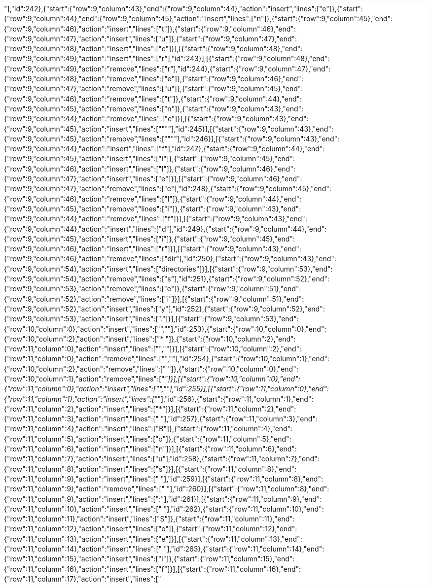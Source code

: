 "],"id":242},{"start":{"row":9,"column":43},"end":{"row":9,"column":44},"action":"insert","lines":["e"]},{"start":{"row":9,"column":44},"end":{"row":9,"column":45},"action":"insert","lines":["n"]},{"start":{"row":9,"column":45},"end":{"row":9,"column":46},"action":"insert","lines":["t"]},{"start":{"row":9,"column":46},"end":{"row":9,"column":47},"action":"insert","lines":["u"]},{"start":{"row":9,"column":47},"end":{"row":9,"column":48},"action":"insert","lines":["e"]}],[{"start":{"row":9,"column":48},"end":{"row":9,"column":49},"action":"insert","lines":["r"],"id":243}],[{"start":{"row":9,"column":48},"end":{"row":9,"column":49},"action":"remove","lines":["r"],"id":244},{"start":{"row":9,"column":47},"end":{"row":9,"column":48},"action":"remove","lines":["e"]},{"start":{"row":9,"column":46},"end":{"row":9,"column":47},"action":"remove","lines":["u"]},{"start":{"row":9,"column":45},"end":{"row":9,"column":46},"action":"remove","lines":["t"]},{"start":{"row":9,"column":44},"end":{"row":9,"column":45},"action":"remove","lines":["n"]},{"start":{"row":9,"column":43},"end":{"row":9,"column":44},"action":"remove","lines":["e"]}],[{"start":{"row":9,"column":43},"end":{"row":9,"column":45},"action":"insert","lines":["\"\""],"id":245}],[{"start":{"row":9,"column":43},"end":{"row":9,"column":45},"action":"remove","lines":["\"\""],"id":246}],[{"start":{"row":9,"column":43},"end":{"row":9,"column":44},"action":"insert","lines":["f"],"id":247},{"start":{"row":9,"column":44},"end":{"row":9,"column":45},"action":"insert","lines":["i"]},{"start":{"row":9,"column":45},"end":{"row":9,"column":46},"action":"insert","lines":["l"]},{"start":{"row":9,"column":46},"end":{"row":9,"column":47},"action":"insert","lines":["e"]}],[{"start":{"row":9,"column":46},"end":{"row":9,"column":47},"action":"remove","lines":["e"],"id":248},{"start":{"row":9,"column":45},"end":{"row":9,"column":46},"action":"remove","lines":["l"]},{"start":{"row":9,"column":44},"end":{"row":9,"column":45},"action":"remove","lines":["i"]},{"start":{"row":9,"column":43},"end":{"row":9,"column":44},"action":"remove","lines":["f"]}],[{"start":{"row":9,"column":43},"end":{"row":9,"column":44},"action":"insert","lines":["d"],"id":249},{"start":{"row":9,"column":44},"end":{"row":9,"column":45},"action":"insert","lines":["i"]},{"start":{"row":9,"column":45},"end":{"row":9,"column":46},"action":"insert","lines":["r"]}],[{"start":{"row":9,"column":43},"end":{"row":9,"column":46},"action":"remove","lines":["dir"],"id":250},{"start":{"row":9,"column":43},"end":{"row":9,"column":54},"action":"insert","lines":["directories"]}],[{"start":{"row":9,"column":53},"end":{"row":9,"column":54},"action":"remove","lines":["s"],"id":251},{"start":{"row":9,"column":52},"end":{"row":9,"column":53},"action":"remove","lines":["e"]},{"start":{"row":9,"column":51},"end":{"row":9,"column":52},"action":"remove","lines":["i"]}],[{"start":{"row":9,"column":51},"end":{"row":9,"column":52},"action":"insert","lines":["y"],"id":252},{"start":{"row":9,"column":52},"end":{"row":9,"column":53},"action":"insert","lines":["."]}],[{"start":{"row":9,"column":53},"end":{"row":10,"column":0},"action":"insert","lines":["",""],"id":253},{"start":{"row":10,"column":0},"end":{"row":10,"column":2},"action":"insert","lines":["* "]},{"start":{"row":10,"column":2},"end":{"row":11,"column":0},"action":"insert","lines":["",""]}],[{"start":{"row":10,"column":2},"end":{"row":11,"column":0},"action":"remove","lines":["",""],"id":254},{"start":{"row":10,"column":1},"end":{"row":10,"column":2},"action":"remove","lines":[" "]},{"start":{"row":10,"column":0},"end":{"row":10,"column":1},"action":"remove","lines":["*"]}],[{"start":{"row":10,"column":0},"end":{"row":11,"column":0},"action":"insert","lines":["",""],"id":255}],[{"start":{"row":11,"column":0},"end":{"row":11,"column":1},"action":"insert","lines":["*"],"id":256},{"start":{"row":11,"column":1},"end":{"row":11,"column":2},"action":"insert","lines":["*"]}],[{"start":{"row":11,"column":2},"end":{"row":11,"column":3},"action":"insert","lines":[" "],"id":257},{"start":{"row":11,"column":3},"end":{"row":11,"column":4},"action":"insert","lines":["B"]},{"start":{"row":11,"column":4},"end":{"row":11,"column":5},"action":"insert","lines":["o"]},{"start":{"row":11,"column":5},"end":{"row":11,"column":6},"action":"insert","lines":["n"]}],[{"start":{"row":11,"column":6},"end":{"row":11,"column":7},"action":"insert","lines":["u"],"id":258},{"start":{"row":11,"column":7},"end":{"row":11,"column":8},"action":"insert","lines":["s"]}],[{"start":{"row":11,"column":8},"end":{"row":11,"column":9},"action":"insert","lines":[" "],"id":259}],[{"start":{"row":11,"column":8},"end":{"row":11,"column":9},"action":"remove","lines":[" "],"id":260}],[{"start":{"row":11,"column":8},"end":{"row":11,"column":9},"action":"insert","lines":[":"],"id":261}],[{"start":{"row":11,"column":9},"end":{"row":11,"column":10},"action":"insert","lines":[" "],"id":262},{"start":{"row":11,"column":10},"end":{"row":11,"column":11},"action":"insert","lines":["S"]},{"start":{"row":11,"column":11},"end":{"row":11,"column":12},"action":"insert","lines":["e"]},{"start":{"row":11,"column":12},"end":{"row":11,"column":13},"action":"insert","lines":["e"]}],[{"start":{"row":11,"column":13},"end":{"row":11,"column":14},"action":"insert","lines":[" "],"id":263},{"start":{"row":11,"column":14},"end":{"row":11,"column":15},"action":"insert","lines":["i"]},{"start":{"row":11,"column":15},"end":{"row":11,"column":16},"action":"insert","lines":["f"]}],[{"start":{"row":11,"column":16},"end":{"row":11,"column":17},"action":"insert","lines":["